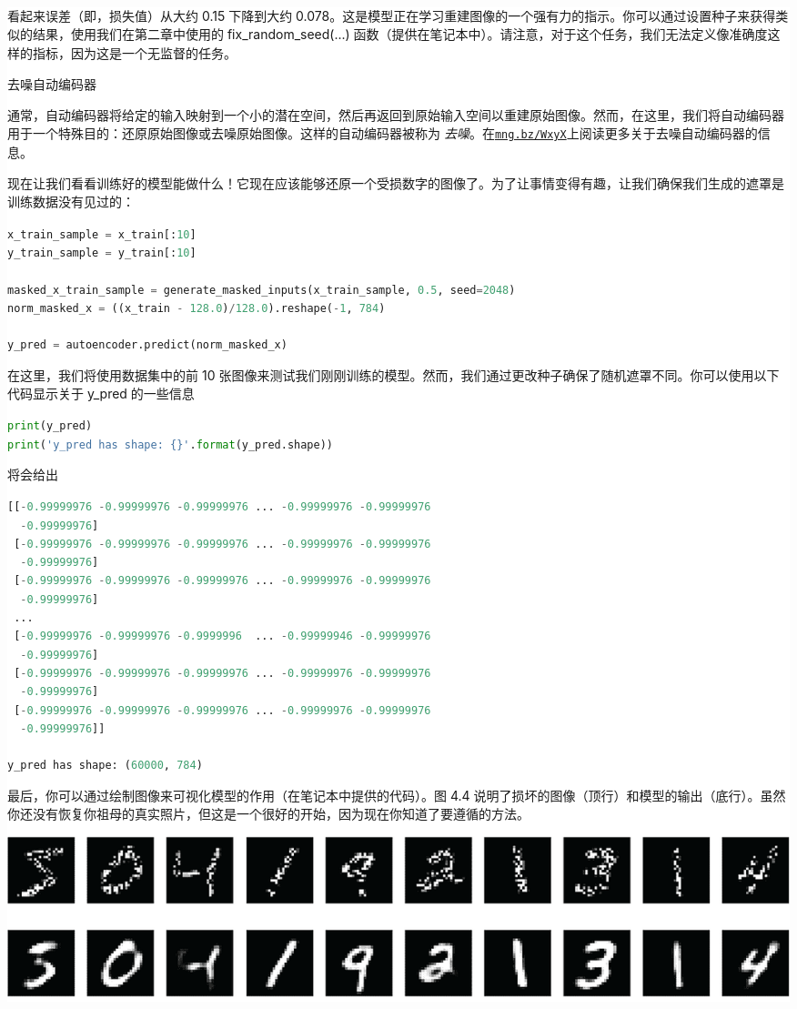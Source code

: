 看起来误差（即，损失值）从大约 0.15 下降到大约 0.078。这是模型正在学习重建图像的一个强有力的指示。你可以通过设置种子来获得类似的结果，使用我们在第二章中使用的 fix_random_seed(...) 函数（提供在笔记本中）。请注意，对于这个任务，我们无法定义像准确度这样的指标，因为这是一个无监督的任务。

去噪自动编码器

通常，自动编码器将给定的输入映射到一个小的潜在空间，然后再返回到原始输入空间以重建原始图像。然而，在这里，我们将自动编码器用于一个特殊目的：还原原始图像或去噪原始图像。这样的自动编码器被称为 *去噪*。在[`mng.bz/WxyX`](http://mng.bz/WxyX)上阅读更多关于去噪自动编码器的信息。

现在让我们看看训练好的模型能做什么！它现在应该能够还原一个受损数字的图像了。为了让事情变得有趣，让我们确保我们生成的遮罩是训练数据没有见过的：

```py
x_train_sample = x_train[:10]
y_train_sample = y_train[:10]

masked_x_train_sample = generate_masked_inputs(x_train_sample, 0.5, seed=2048)
norm_masked_x = ((x_train - 128.0)/128.0).reshape(-1, 784)

y_pred = autoencoder.predict(norm_masked_x)
```

在这里，我们将使用数据集中的前 10 张图像来测试我们刚刚训练的模型。然而，我们通过更改种子确保了随机遮罩不同。你可以使用以下代码显示关于 y_pred 的一些信息

```py
print(y_pred)
print('y_pred has shape: {}'.format(y_pred.shape))
```

将会给出

```py
[[-0.99999976 -0.99999976 -0.99999976 ... -0.99999976 -0.99999976
  -0.99999976]
 [-0.99999976 -0.99999976 -0.99999976 ... -0.99999976 -0.99999976
  -0.99999976]
 [-0.99999976 -0.99999976 -0.99999976 ... -0.99999976 -0.99999976
  -0.99999976]
 ...
 [-0.99999976 -0.99999976 -0.9999996  ... -0.99999946 -0.99999976
  -0.99999976]
 [-0.99999976 -0.99999976 -0.99999976 ... -0.99999976 -0.99999976
  -0.99999976]
 [-0.99999976 -0.99999976 -0.99999976 ... -0.99999976 -0.99999976
  -0.99999976]]

y_pred has shape: (60000, 784)
```

最后，你可以通过绘制图像来可视化模型的作用（在笔记本中提供的代码）。图 4.4 说明了损坏的图像（顶行）和模型的输出（底行）。虽然你还没有恢复你祖母的真实照片，但这是一个很好的开始，因为现在你知道了要遵循的方法。

![04-04](img/04-04.png)
